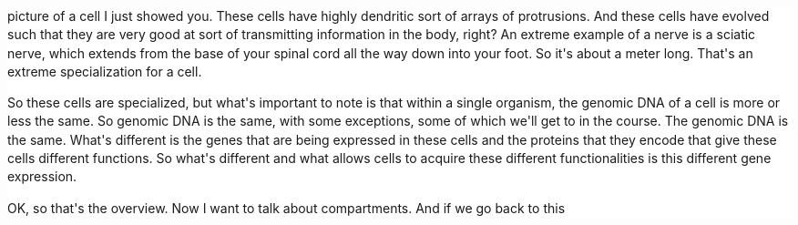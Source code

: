   <span m="350510">picture</span> <span m="350930">of</span> <span m="351050">a</span>
  <span m="351080">cell</span> <span m="351410">I</span> <span m="351500">just</span>
  <span m="351650">showed</span> <span m="351950">you.</span> <span m="352640">These</span>
  <span m="352850">cells</span> <span m="353300">have</span> <span m="354530">highly</span>
  <span m="355040">dendritic</span> <span m="355790">sort</span> <span m="356030">of</span>
  <span m="356120">arrays</span> <span m="356630">of</span> <span m="356720">protrusions.</span>
  <span m="358010">And</span> <span m="358160">these</span> <span m="358730">cells</span>
  <span m="359270">have</span> <span m="359510">evolved</span> <span m="360770">such</span>
  <span m="361160">that</span> <span m="361370">they</span> <span m="361530">are</span>
  <span m="361820">very</span> <span m="362270">good</span> <span m="362780">at</span>
  <span m="363020">sort</span> <span m="363230">of</span> <span m="363380">transmitting</span>
  <span m="364100">information</span> <span m="364940">in</span> <span m="365090">the</span>
  <span m="365180">body,</span> <span m="365840">right?</span> <span m="366140">An</span>
  <span m="366260">extreme</span> <span m="366710">example</span> <span m="367130">of</span>
  <span m="367220">a</span> <span m="367250">nerve</span> <span m="367550">is</span>
  <span m="367670">a</span> <span m="367730">sciatic</span> <span m="368240">nerve,</span>
  <span m="369260">which</span> <span m="369470">extends</span> <span m="369980">from</span>
  <span m="370160">the</span> <span m="370220">base</span> <span m="370550">of</span>
  <span m="370670">your</span> <span m="370820">spinal</span> <span m="371330">cord</span>
  <span m="372020">all</span> <span m="372200">the</span> <span m="372290">way</span>
  <span m="372440">down</span> <span m="372680">into</span> <span m="372860">your</span>
  <span m="373010">foot.</span> <span m="373650">So</span> <span m="373700">it's</span>
  <span m="373820">about</span> <span m="374030">a</span> <span m="374090">meter</span>
  <span m="374420">long.</span> <span m="376010">That's</span> <span m="376220">an</span>
  <span m="376340">extreme</span> <span m="376910">specialization</span> <span m="377750">for</span>
  <span m="377900">a</span> <span m="377960">cell.</span></p><p><span m="380120">So</span>
  <span m="380780">these</span> <span m="380960">cells</span> <span m="381290">are</span>
  <span m="381380">specialized,</span> <span m="382160">but</span> <span m="382310">what's</span>
  <span m="382490">important</span> <span m="382970">to</span> <span m="383120">note</span>
  <span m="384350">is</span> <span m="384560">that</span> <span m="386360">within</span>
  <span m="386720">a</span> <span m="386780">single</span> <span m="387200">organism,</span>
  <span m="388190">the</span> <span m="388310">genomic</span> <span m="388940">DNA</span>
  <span m="390140">of</span> <span m="391010">a</span> <span m="391070">cell</span>
  <span m="391490">is</span> <span m="391640">more</span> <span m="391910">or</span>
  <span m="391940">less</span> <span m="392240">the</span> <span m="392360">same.</span>
  <span m="393530">So</span> <span m="395330">genomic</span> <span m="395840">DNA</span>
  <span m="399530">is</span> <span m="399680">the</span> <span m="399770">same,</span>
  <span m="400520">with</span> <span m="400670">some</span> <span m="400910">exceptions,</span>
  <span m="401670">some</span> <span m="401810">of</span> <span m="401930">which</span>
  <span m="402140">we'll</span> <span m="402290">get</span> <span m="402440">to</span>
  <span m="402590">in</span> <span m="402680">the</span> <span m="402740">course.</span>
  <span m="403700">The</span> <span m="403790">genomic</span> <span m="404300">DNA</span>
  <span m="404690">is</span> <span m="404810">the</span> <span m="404900">same.</span>
  <span m="405930">What's</span> <span m="406070">different</span> <span m="406670">is</span>
  <span m="406880">the</span> <span m="407000">genes</span> <span m="407600">that</span>
  <span m="407750">are</span> <span m="407840">being</span> <span m="408260">expressed</span>
  <span m="409370">in</span> <span m="409490">these</span> <span m="409640">cells</span>
  <span m="410660">and</span> <span m="410990">the</span> <span m="411140">proteins</span>
  <span m="411740">that</span> <span m="411860">they</span> <span m="411980">encode</span>
  <span m="412490">that</span> <span m="412790">give</span> <span m="413030">these</span>
  <span m="413210">cells</span> <span m="413600">different</span> <span m="413930">functions.</span>
  <span m="417260">So</span> <span m="417800">what's</span> <span m="418070">different</span>
  <span m="420200">and</span> <span m="420320">what</span> <span m="420440">allows</span>
  <span m="420800">cells</span> <span m="421250">to</span> <span m="421400">acquire</span>
  <span m="421910">these</span> <span m="422180">different</span> <span m="422510">functionalities</span>
  <span m="423800">is</span> <span m="424040">this</span> <span m="424340">different</span>
  <span m="424730">gene</span> <span m="424970">expression.</span></p><p><span m="441140">OK,</span>
  <span m="441570">so</span> <span m="441650">that's</span> <span m="441950">the</span>
  <span m="442160">overview.</span> <span m="443310">Now</span> <span m="443480">I</span>
  <span m="443570">want</span> <span m="443780">to</span> <span m="443870">talk</span>
  <span m="444200">about</span> <span m="444470">compartments.</span> <span m="449100">And</span>
  <span m="449270">if</span> <span m="449420">we</span> <span m="449540">go</span>
  <span m="449780">back</span> <span m="450290">to</span> <span m="451340">this</span>